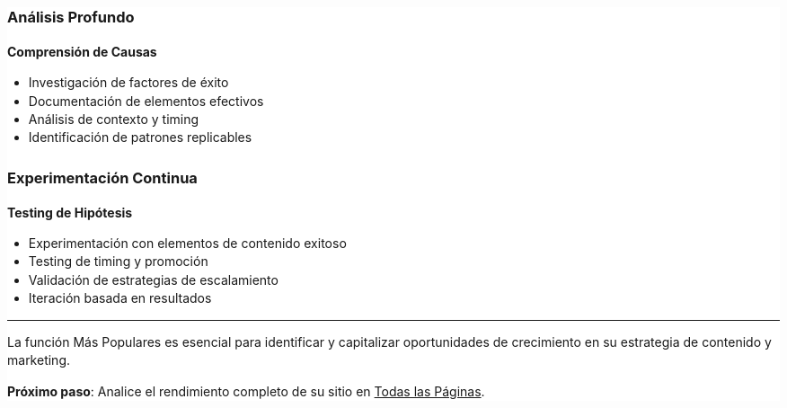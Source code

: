 ### Análisis Profundo

**Comprensión de Causas**
- Investigación de factores de éxito
- Documentación de elementos efectivos
- Análisis de contexto y timing
- Identificación de patrones replicables

### Experimentación Continua

**Testing de Hipótesis**
- Experimentación con elementos de contenido exitoso
- Testing de timing y promoción
- Validación de estrategias de escalamiento
- Iteración basada en resultados

---

La función Más Populares es esencial para identificar y capitalizar oportunidades de crecimiento en su estrategia de contenido y marketing.

**Próximo paso**: Analice el rendimiento completo de su sitio en [Todas las Páginas](/docs/user-manual/screens-and-operations/all-pages).
